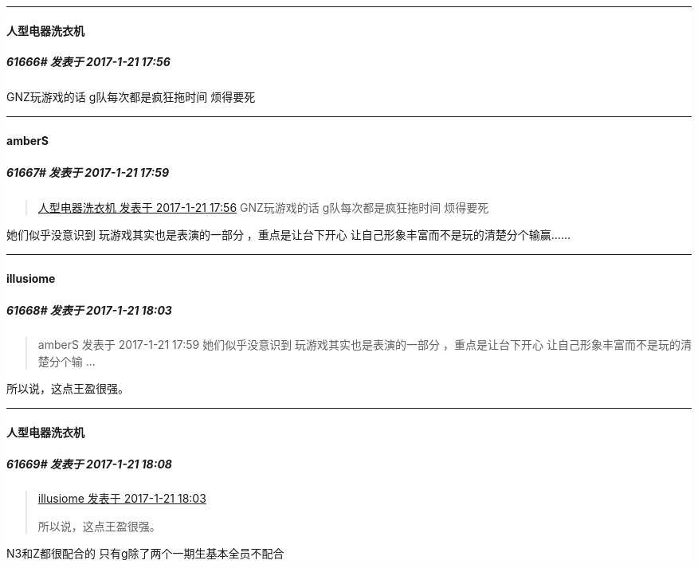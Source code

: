 
*****

####  人型电器洗衣机  
##### 61666#       发表于 2017-1-21 17:56




GNZ玩游戏的话 g队每次都是疯狂拖时间 烦得要死







*****

####  amberS  
##### 61667#       发表于 2017-1-21 17:59



<blockquote><a href="httphttps://bbs.saraba1st.com/2b/forum.php?mod=redirect&amp;amp;goto=findpost&amp;amp;pid=34961872&amp;amp;ptid=1105387" target="_blank">人型电器洗衣机 发表于 2017-1-21 17:56</a>
GNZ玩游戏的话 g队每次都是疯狂拖时间 烦得要死</blockquote>
她们似乎没意识到 玩游戏其实也是表演的一部分 ，重点是让台下开心 让自己形象丰富而不是玩的清楚分个输赢……







*****

####  illusiome  
##### 61668#       发表于 2017-1-21 18:03



<blockquote>amberS 发表于 2017-1-21 17:59
她们似乎没意识到 玩游戏其实也是表演的一部分 ，重点是让台下开心 让自己形象丰富而不是玩的清楚分个输 ...</blockquote>
所以说，这点王盈很强。







*****

####  人型电器洗衣机  
##### 61669#       发表于 2017-1-21 18:08



<blockquote><a href="httphttps://bbs.saraba1st.com/2b/forum.php?mod=redirect&amp;goto=findpost&amp;pid=34961931&amp;ptid=1105387" target="_blank">illusiome 发表于 2017-1-21 18:03</a>

所以说，这点王盈很强。</blockquote>
N3和Z都很配合的 只有g除了两个一期生基本全员不配合

